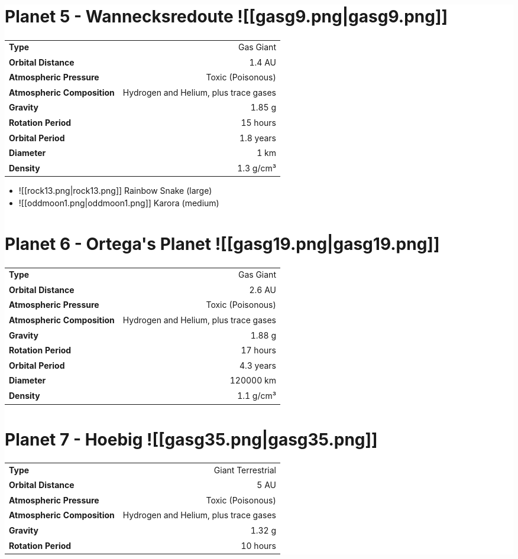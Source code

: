 
# Planet 5 - Wannecksredoute ![[gasg9.png\|gasg9.png]]
|                             |                           |
| --------------------------- | -------------------------:|
| **Type**                    |             Gas Giant |
| **Orbital Distance**        |   1.4 AU |
| **Atmospheric Pressure**    |       Toxic (Poisonous) |
| **Atmospheric Composition** |      Hydrogen and Helium, plus trace gases |
| **Gravity**                 |        1.85 g |
| **Rotation Period**         |  15 hours |
| **Orbital Period** | 1.8 years |
| **Diameter**                |      1 km | 
| **Density**                 |    1.3 g/cm³ |



- ![[rock13.png\|rock13.png]] Rainbow Snake (large)
- ![[oddmoon1.png\|oddmoon1.png]] Karora (medium)


# Planet 6 - Ortega's Planet ![[gasg19.png\|gasg19.png]]
|                             |                           |
| --------------------------- | -------------------------:|
| **Type**                    |             Gas Giant |
| **Orbital Distance**        |   2.6 AU |
| **Atmospheric Pressure**    |       Toxic (Poisonous) |
| **Atmospheric Composition** |      Hydrogen and Helium, plus trace gases |
| **Gravity**                 |        1.88 g |
| **Rotation Period**         |  17 hours |
| **Orbital Period** | 4.3 years |
| **Diameter**                |      120000 km | 
| **Density**                 |    1.1 g/cm³ |





# Planet 7 - Hoebig ![[gasg35.png\|gasg35.png]]
|                             |                           |
| --------------------------- | -------------------------:|
| **Type**                    |             Giant Terrestrial |
| **Orbital Distance**        |   5 AU |
| **Atmospheric Pressure**    |       Toxic (Poisonous) |
| **Atmospheric Composition** |      Hydrogen and Helium, plus trace gases |
| **Gravity**                 |        1.32 g |
| **Rotation Period**         |  10 hours |